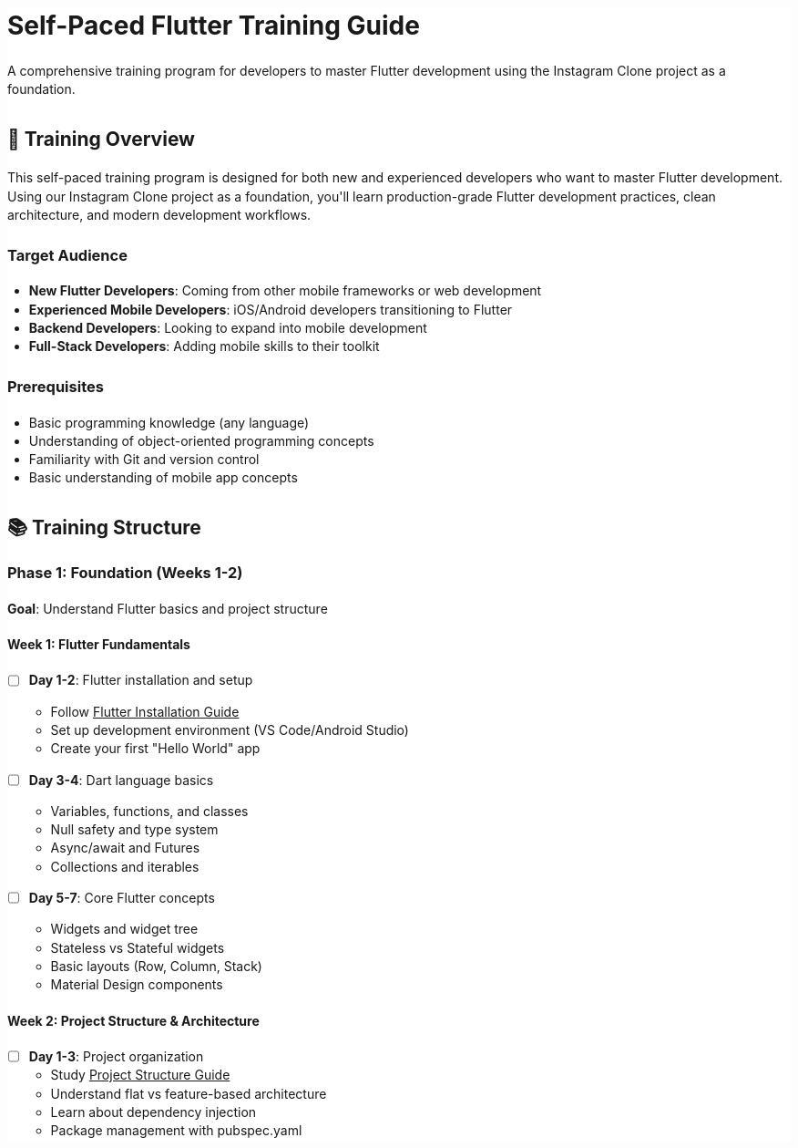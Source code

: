# Self-Paced Flutter Training Guide

A comprehensive training program for developers to master Flutter development using the Instagram Clone project as a foundation.

## 🎯 Training Overview

This self-paced training program is designed for both new and experienced developers who want to master Flutter development. Using our Instagram Clone project as a foundation, you'll learn production-grade Flutter development practices, clean architecture, and modern development workflows.

### Target Audience

- **New Flutter Developers**: Coming from other mobile frameworks or web development
- **Experienced Mobile Developers**: iOS/Android developers transitioning to Flutter
- **Backend Developers**: Looking to expand into mobile development
- **Full-Stack Developers**: Adding mobile skills to their toolkit

### Prerequisites

- Basic programming knowledge (any language)
- Understanding of object-oriented programming concepts
- Familiarity with Git and version control
- Basic understanding of mobile app concepts

## 📚 Training Structure

### Phase 1: Foundation (Weeks 1-2)
**Goal**: Understand Flutter basics and project structure

#### Week 1: Flutter Fundamentals
- [ ] **Day 1-2**: Flutter installation and setup
  - Follow [Flutter Installation Guide](../setup/flutter-installation.md)
  - Set up development environment (VS Code/Android Studio)
  - Create your first "Hello World" app
  
- [ ] **Day 3-4**: Dart language basics
  - Variables, functions, and classes
  - Null safety and type system
  - Async/await and Futures
  - Collections and iterables

- [ ] **Day 5-7**: Core Flutter concepts
  - Widgets and widget tree
  - Stateless vs Stateful widgets
  - Basic layouts (Row, Column, Stack)
  - Material Design components

#### Week 2: Project Structure & Architecture
- [ ] **Day 1-3**: Project organization
  - Study [Project Structure Guide](../setup/project-structure.md)
  - Understand flat vs feature-based architecture
  - Learn about dependency injection
  - Package management with pubspec.yaml
